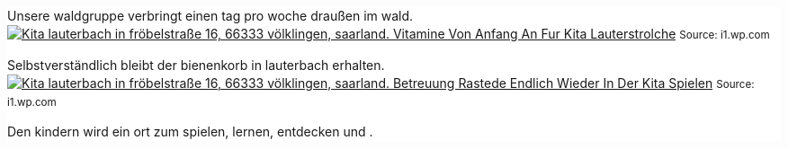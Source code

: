Unsere waldgruppe verbringt einen tag pro woche draußen im wald.
[![Kita lauterbach in fröbelstraße 16, 66333 völklingen, saarland. Vitamine Von Anfang An Fur Kita Lauterstrolche](https://i0.wp.com/encrypted-tbn0.gstatic.com/images?q=tbn:ANd9GcQ6faOxJzs9ynmDs0zjOqJTH3Dnt2RZLUEh8iPsh47T_crQgB5WknHDEEN92ibixt5dIY0&amp;usqp=CAU "Vitamine Von Anfang An Fur Kita Lauterstrolche")](https://i1.wp.com/cdn.meine-vrm.de/yUDdPMJ5g5Lga94IJIsaXoJlDak=/1200x628/smart/819%2F17800%2F17800934%2F33154538.jpg)
<small>Source: i1.wp.com</small>

Selbstverständlich bleibt der bienenkorb in lauterbach erhalten.
[![Kita lauterbach in fröbelstraße 16, 66333 völklingen, saarland. Betreuung Rastede Endlich Wieder In Der Kita Spielen](https://i0.wp.com/encrypted-tbn0.gstatic.com/images?q=tbn:ANd9GcR5PfXeytwEUhwUIeje3F5u1eXVDxQRrIaIzw&amp;usqp=CAU "Betreuung Rastede Endlich Wieder In Der Kita Spielen")](https://i1.wp.com/mobil.nwzonline.de/rf/image_online/NWZ_CMS/NWZ/2014-2016/Produktion/2015/06/09/AMMERLAND/RASTEDE_1/Bilder/IMG_9772--600x297.jpg)
<small>Source: i1.wp.com</small>

Den kindern wird ein ort zum spielen, lernen, entdecken und .
